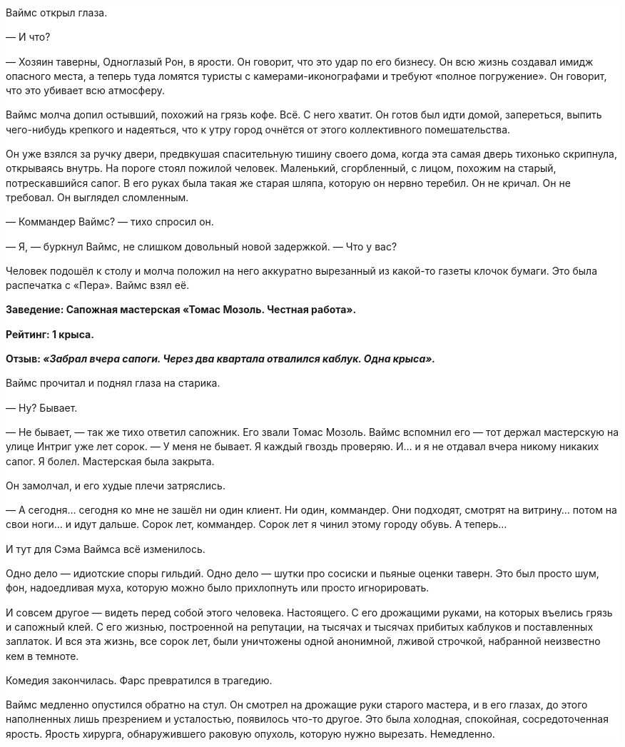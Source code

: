 Ваймс открыл глаза.

— И что?

— Хозяин таверны, Одноглазый Рон, в ярости. Он говорит, что это удар по его бизнесу. Он всю жизнь создавал имидж опасного места, а теперь туда ломятся туристы с камерами-иконографами и требуют «полное погружение». Он говорит, что это убивает всю атмосферу.

Ваймс молча допил остывший, похожий на грязь кофе. Всё. С него хватит. Он готов был идти домой, запереться, выпить чего-нибудь крепкого и надеяться, что к утру город очнётся от этого коллективного помешательства.

Он уже взялся за ручку двери, предвкушая спасительную тишину своего дома, когда эта самая дверь тихонько скрипнула, открываясь внутрь. На пороге стоял пожилой человек. Маленький, сгорбленный, с лицом, похожим на старый, потрескавшийся сапог. В его руках была такая же старая шляпа, которую он нервно теребил. Он не кричал. Он не требовал. Он выглядел сломленным.

— Коммандер Ваймс? — тихо спросил он.

— Я, — буркнул Ваймс, не слишком довольный новой задержкой. — Что у вас?

Человек подошёл к столу и молча положил на него аккуратно вырезанный из какой-то газеты клочок бумаги. Это была распечатка с «Пера». Ваймс взял её.

**Заведение: Сапожная мастерская «Томас Мозоль. Честная работа».**

**Рейтинг: 1 крыса.**

**Отзыв: *«Забрал вчера сапоги. Через два квартала отвалился каблук. Одна крыса».***

Ваймс прочитал и поднял глаза на старика.

— Ну? Бывает.

— Не бывает, — так же тихо ответил сапожник. Его звали Томас Мозоль. Ваймс вспомнил его — тот держал мастерскую на улице Интриг уже лет сорок. — У меня не бывает. Я каждый гвоздь проверяю. И… и я не отдавал вчера никому никаких сапог. Я болел. Мастерская была закрыта.

Он замолчал, и его худые плечи затряслись.

— А сегодня… сегодня ко мне не зашёл ни один клиент. Ни один, коммандер. Они подходят, смотрят на витрину… потом на свои ноги… и идут дальше. Сорок лет, коммандер. Сорок лет я чинил этому городу обувь. А теперь…

И тут для Сэма Ваймса всё изменилось.

Одно дело — идиотские споры гильдий. Одно дело — шутки про сосиски и пьяные оценки таверн. Это был просто шум, фон, надоедливая муха, которую можно было прихлопнуть или просто игнорировать.

И совсем другое — видеть перед собой этого человека. Настоящего. С его дрожащими руками, на которых въелись грязь и сапожный клей. С его жизнью, построенной на репутации, на тысячах и тысячах прибитых каблуков и поставленных заплаток. И вся эта жизнь, все сорок лет, были уничтожены одной анонимной, лживой строчкой, набранной неизвестно кем в темноте.

Комедия закончилась. Фарс превратился в трагедию.

Ваймс медленно опустился обратно на стул. Он смотрел на дрожащие руки старого мастера, и в его глазах, до этого наполненных лишь презрением и усталостью, появилось что-то другое. Это была холодная, спокойная, сосредоточенная ярость. Ярость хирурга, обнаружившего раковую опухоль, которую нужно вырезать. Немедленно.
